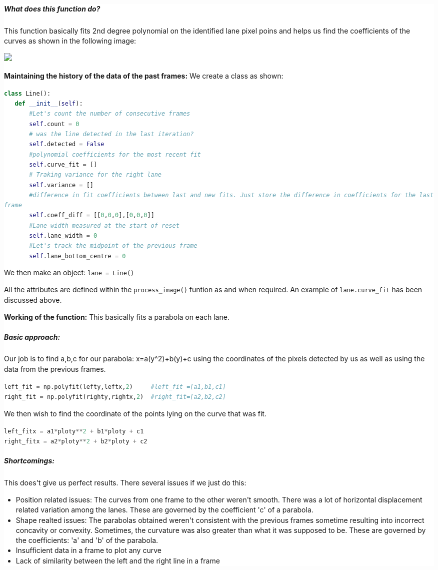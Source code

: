 ##### **What does this function do?**

This function basically fits 2nd degree polynomial on the identified lane pixel poins and helps us find the coefficients of the curves as shown in the following image:

<img src="examples/color_fit_lines.jpg" width="350">

**Maintaining the history of the data of the past frames:**
We create a class as shown:

 ```python
class Line():
    def __init__(self):
        #Let's count the number of consecutive frames
        self.count = 0
        # was the line detected in the last iteration?
        self.detected = False  
        #polynomial coefficients for the most recent fit
        self.curve_fit = []  
        # Traking variance for the right lane
        self.variance = []
        #difference in fit coefficients between last and new fits. Just store the difference in coefficients for the last frame
        self.coeff_diff = [[0,0,0],[0,0,0]]        
        #Lane width measured at the start of reset
        self.lane_width = 0
        #Let's track the midpoint of the previous frame
        self.lane_bottom_centre = 0
```

We then make an object: `lane = Line()`

All the attributes are defined within the `process_image()` funtion as and when required. An example of `lane.curve_fit` has been discussed above.

**Working of the function:**
This basically fits a parabola on each lane. 

##### Basic approach:

Our job is to find a,b,c for our parabola: x=a(y^2)+b(y)+c using the coordinates of the pixels detected by us as well as using the data from the previous frames.
```python
left_fit = np.polyfit(lefty,leftx,2)     #left_fit =[a1,b1,c1]
right_fit = np.polyfit(righty,rightx,2)  #right_fit=[a2,b2,c2]
```
We then wish to find  the coordinate of the points lying on the curve that was fit. 
```python
left_fitx = a1*ploty**2 + b1*ploty + c1
right_fitx = a2*ploty**2 + b2*ploty + c2
```
##### Shortcomings:

This does't give us perfect results. There several issues if we just do this:
* Position related issues: The curves from one frame to the other weren't smooth. There was a lot of horizontal displacement related variation among the lanes. These are governed by the coefficient 'c' of a parabola.
* Shape realted issues: The parabolas obtained weren't consistent with the previous frames sometime resulting into incorrect concavity or convexity. Sometimes, the curvature was also greater than what it was supposed to be. These are governed by the coefficients: 'a' and 'b' of the parabola. 
* Insufficient data in a frame to plot any curve
* Lack of similarity between the left and the right line in a frame


[//]: # (Image References)
[image1]: ./examples/undistort_output.png "Undistorted"
[image2]: ./test_images/test1.jpg "Road Transformed"
[image3]: ./examples/binary_combo_example.jpg "Binary Example"
[image4]: ./examples/warped_straight_lines.jpg "Warp Example"
[image5]: ./examples/color_fit_lines.jpg "Fit Visual"
[image6]: ./examples/example_output.jpg "Output"
[video1]: ./project_video.mp4 "Video"